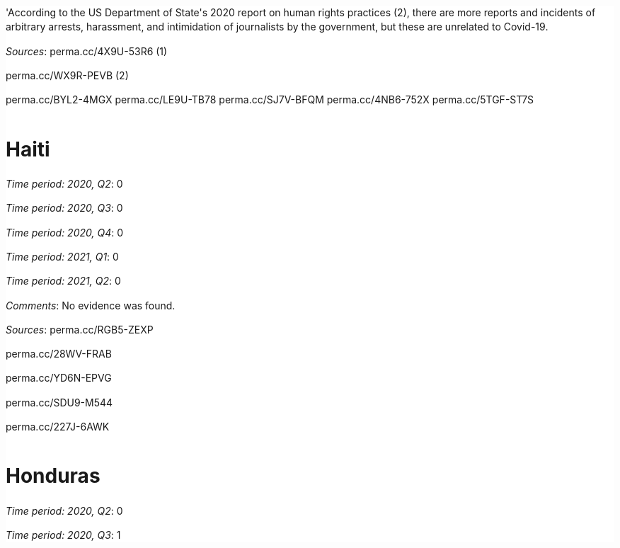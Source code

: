 'According to the US Department of State's 2020 report on human rights practices (2), there are more reports and incidents of arbitrary arrests, harassment, and intimidation of journalists by the government, but these are unrelated to Covid-19. 

*Sources*:
 perma.cc/4X9U-53R6
(1)

perma.cc/WX9R-PEVB
(2)

perma.cc/BYL2-4MGX
perma.cc/LE9U-TB78
perma.cc/SJ7V-BFQM
perma.cc/4NB6-752X
perma.cc/5TGF-ST7S



# Haiti 
*Time period: 2020, Q2*: 0

 
*Time period: 2020, Q3*: 0

 
*Time period: 2020, Q4*: 0

 
*Time period: 2021, Q1*: 0

 
*Time period: 2021, Q2*: 0

 

*Comments*:
 No evidence was found. 

*Sources*:
 perma.cc/RGB5-ZEXP


perma.cc/28WV-FRAB


perma.cc/YD6N-EPVG


perma.cc/SDU9-M544


perma.cc/227J-6AWK



# Honduras 
*Time period: 2020, Q2*: 0

 
*Time period: 2020, Q3*: 1
